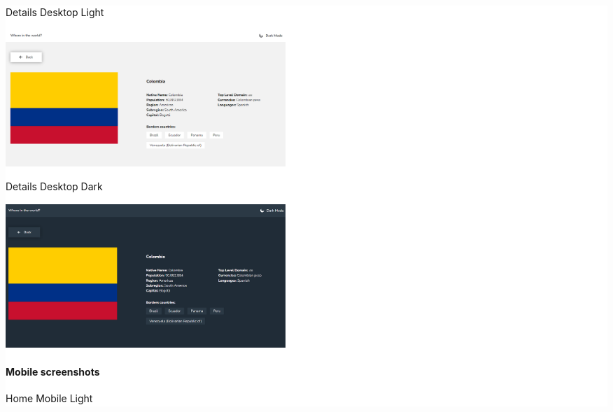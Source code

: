 Details Desktop Light

<img src="./solution/details-desktop-light.png" alt="App screenshot Details Desktop Light mode" width="400"/>

Details Desktop Dark

<img src="./solution/details-desktop-dark.png" alt="App screenshot Details Desktop Dark mode" width="400"/>

#### Mobile screenshots
Home Mobile Light
